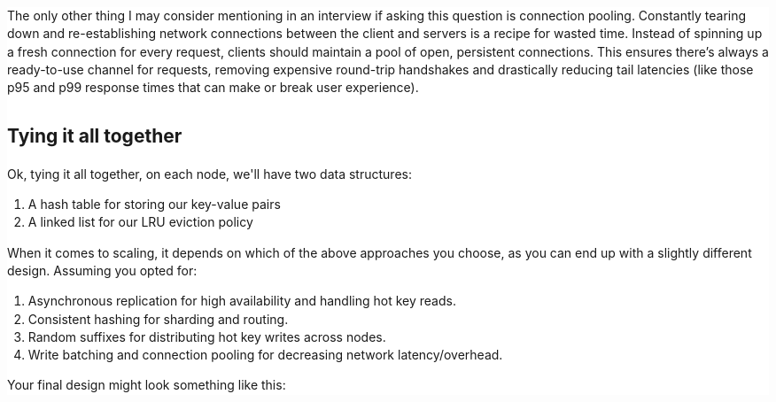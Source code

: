 The only other thing I may consider mentioning in an interview if asking this question is connection pooling. Constantly tearing down and re-establishing network connections between the client and servers is a recipe for wasted time. Instead of spinning up a fresh connection for every request, clients should maintain a pool of open, persistent connections. This ensures there’s always a ready-to-use channel for requests, removing expensive round-trip handshakes and drastically reducing tail latencies (like those p95 and p99 response times that can make or break user experience).

Tying it all together
---------------------

Ok, tying it all together, on each node, we'll have two data structures:

1. A hash table for storing our key-value pairs
2. A linked list for our LRU eviction policy

When it comes to scaling, it depends on which of the above approaches you choose, as you can end up with a slightly different design. Assuming you opted for:

1. Asynchronous replication for high availability and handling hot key reads.
2. Consistent hashing for sharding and routing.
3. Random suffixes for distributing hot key writes across nodes.
4. Write batching and connection pooling for decreasing network latency/overhead.

Your final design might look something like this:
